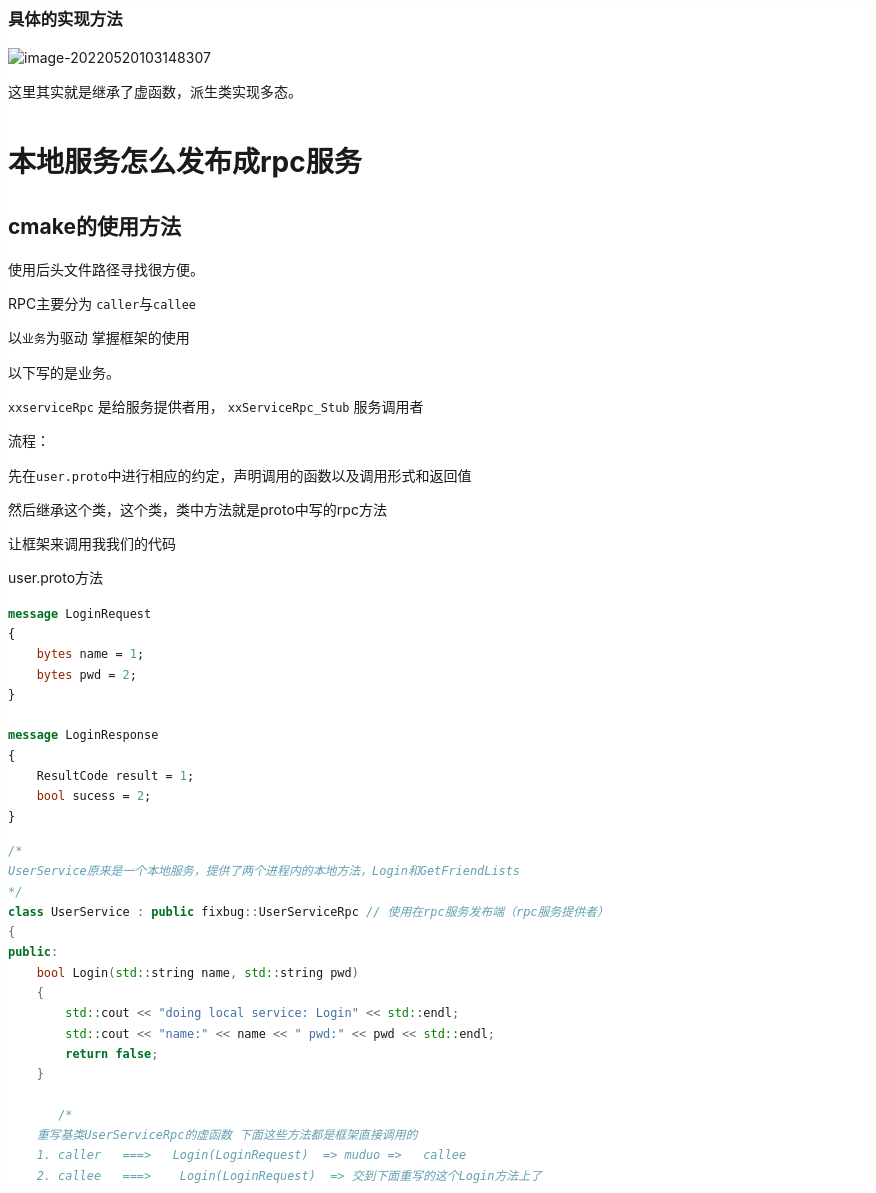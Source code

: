 ### 具体的实现方法

![image-20220520103148307](https://ydlin.oss-cn-guangzhou.aliyuncs.com/blog-img/image-20220520103148307.png)

这里其实就是继承了虚函数，派生类实现多态。





# 本地服务怎么发布成rpc服务

## cmake的使用方法

使用后头文件路径寻找很方便。





RPC主要分为 `caller`与`callee`

以`业务`为驱动 掌握框架的使用

以下写的是业务。

`xxserviceRpc` 是给服务提供者用， `xxServiceRpc_Stub` 服务调用者

流程：

先在`user.proto`中进行相应的约定，声明调用的函数以及调用形式和返回值

然后继承这个类，这个类，类中方法就是proto中写的rpc方法

让框架来调用我我们的代码

user.proto方法

```protobuf
message LoginRequest
{
    bytes name = 1;
    bytes pwd = 2;
}

message LoginResponse
{
    ResultCode result = 1;
    bool sucess = 2;
}
```



```cpp
/*
UserService原来是一个本地服务，提供了两个进程内的本地方法，Login和GetFriendLists
*/
class UserService : public fixbug::UserServiceRpc // 使用在rpc服务发布端（rpc服务提供者）
{
public:
    bool Login(std::string name, std::string pwd)
    {
        std::cout << "doing local service: Login" << std::endl;
        std::cout << "name:" << name << " pwd:" << pwd << std::endl;  
        return false;
    }
 
       /*
    重写基类UserServiceRpc的虚函数 下面这些方法都是框架直接调用的
    1. caller   ===>   Login(LoginRequest)  => muduo =>   callee 
    2. callee   ===>    Login(LoginRequest)  => 交到下面重写的这个Login方法上了
```